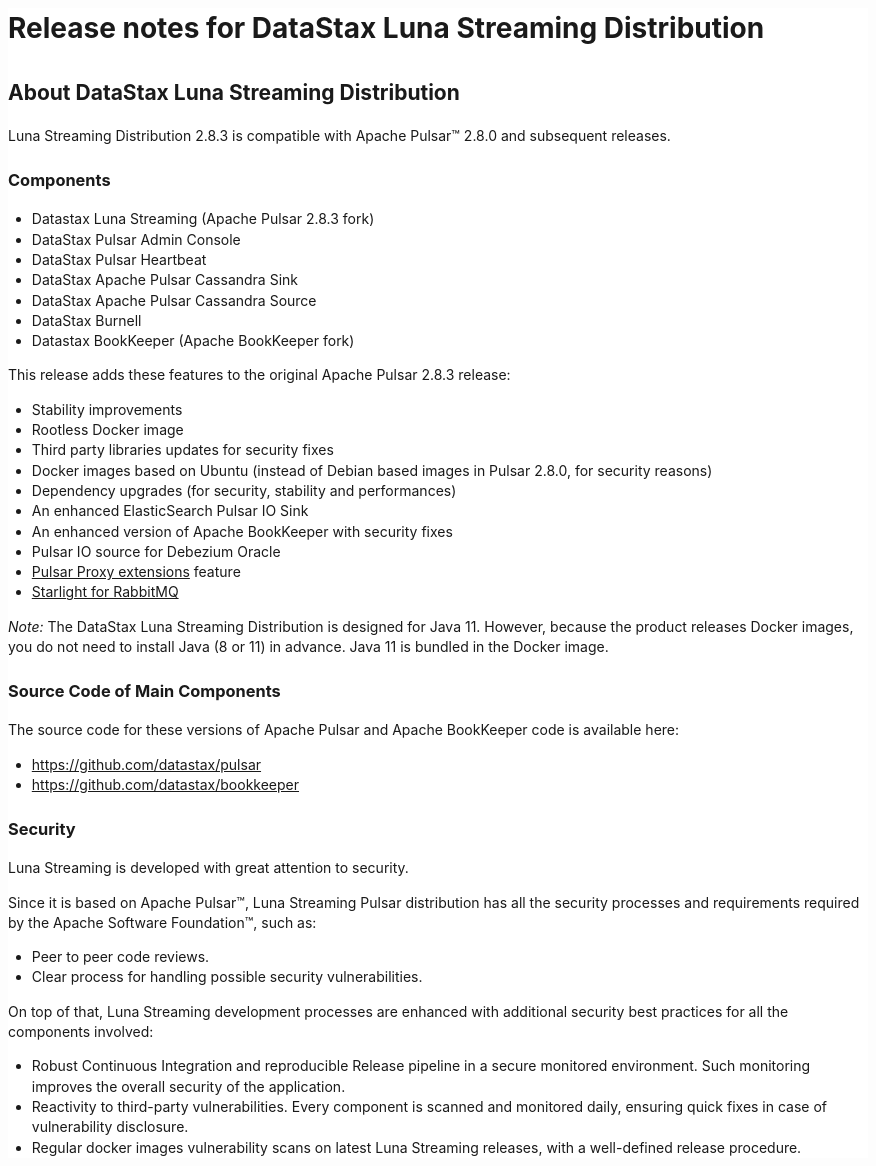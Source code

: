 # Release notes for DataStax Luna Streaming Distribution
 
## About DataStax Luna Streaming Distribution
Luna Streaming Distribution 2.8.3 is compatible with Apache Pulsar&trade; 2.8.0 and subsequent releases.

### Components

   * Datastax Luna Streaming (Apache Pulsar 2.8.3 fork)
   * DataStax Pulsar Admin Console
   * DataStax Pulsar Heartbeat
   * DataStax Apache Pulsar Cassandra Sink
   * DataStax Apache Pulsar Cassandra Source
   * DataStax Burnell
   * Datastax BookKeeper (Apache BookKeeper fork)
 
This release adds these features to the original Apache Pulsar 2.8.3 release:
  
   * Stability improvements
   * Rootless Docker image
   * Third party libraries updates for security fixes
   * Docker images based on Ubuntu (instead of Debian based images in Pulsar 2.8.0, for security reasons)
   * Dependency upgrades (for security, stability and performances)
   * An enhanced ElasticSearch Pulsar IO Sink
   * An enhanced version of Apache BookKeeper with security fixes
   * Pulsar IO source for Debezium Oracle
   * [Pulsar Proxy extensions](https://github.com/apache/pulsar/wiki/PIP-99%3A-Pulsar-Proxy-Extensions) feature 
   * [Starlight for RabbitMQ](https://www.datastax.com/starlight/rabbitmq)
 
*Note:* The DataStax Luna Streaming Distribution is designed for Java 11. However, because the product releases Docker images, you do not need to install Java (8 or 11) in advance. Java 11 is bundled in the Docker image.

### Source Code of Main Components

The source code for these versions of Apache Pulsar and Apache BookKeeper code is available here:
   
   * https://github.com/datastax/pulsar
   * https://github.com/datastax/bookkeeper

### Security
Luna Streaming is developed with great attention to security.

Since it is based on Apache Pulsar&trade;, Luna Streaming Pulsar distribution has all the security processes and requirements required by the Apache Software Foundation&trade;, such as:
* Peer to peer code reviews.
* Clear process for handling possible security vulnerabilities.

On top of that, Luna Streaming development processes are enhanced with additional security best practices for all the components involved:
* Robust Continuous Integration and reproducible Release pipeline in a secure monitored environment. Such monitoring improves the overall security of the application. 
* Reactivity to third-party vulnerabilities. Every component is scanned and monitored daily, ensuring quick fixes in case of vulnerability disclosure.
* Regular docker images vulnerability scans on latest Luna Streaming releases, with a well-defined release procedure.
